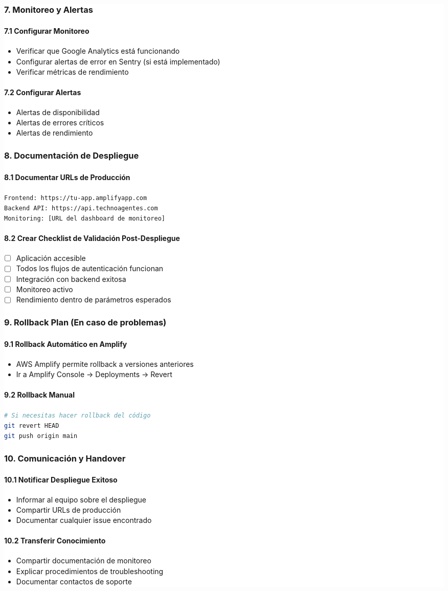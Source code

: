 ### 7. Monitoreo y Alertas

#### 7.1 Configurar Monitoreo
- Verificar que Google Analytics está funcionando
- Configurar alertas de error en Sentry (si está implementado)
- Verificar métricas de rendimiento

#### 7.2 Configurar Alertas
- Alertas de disponibilidad
- Alertas de errores críticos
- Alertas de rendimiento

### 8. Documentación de Despliegue

#### 8.1 Documentar URLs de Producción
```
Frontend: https://tu-app.amplifyapp.com
Backend API: https://api.technoagentes.com
Monitoring: [URL del dashboard de monitoreo]
```

#### 8.2 Crear Checklist de Validación Post-Despliegue
- [ ] Aplicación accesible
- [ ] Todos los flujos de autenticación funcionan
- [ ] Integración con backend exitosa
- [ ] Monitoreo activo
- [ ] Rendimiento dentro de parámetros esperados

### 9. Rollback Plan (En caso de problemas)

#### 9.1 Rollback Automático en Amplify
- AWS Amplify permite rollback a versiones anteriores
- Ir a Amplify Console → Deployments → Revert

#### 9.2 Rollback Manual
```bash
# Si necesitas hacer rollback del código
git revert HEAD
git push origin main
```

### 10. Comunicación y Handover

#### 10.1 Notificar Despliegue Exitoso
- Informar al equipo sobre el despliegue
- Compartir URLs de producción
- Documentar cualquier issue encontrado

#### 10.2 Transferir Conocimiento
- Compartir documentación de monitoreo
- Explicar procedimientos de troubleshooting
- Documentar contactos de soporte
